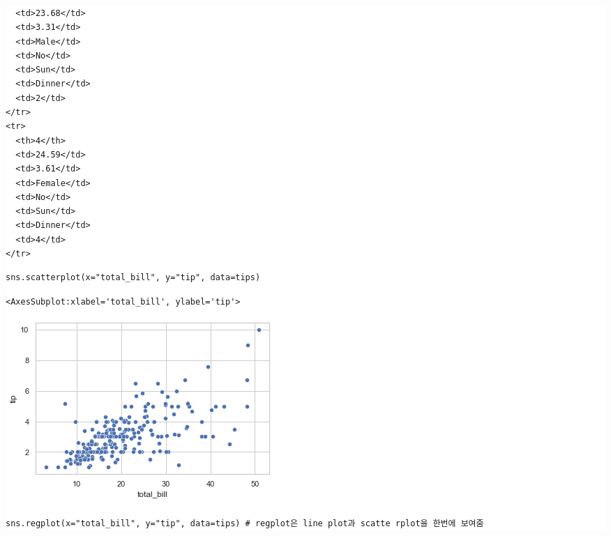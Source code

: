       <td>23.68</td>
      <td>3.31</td>
      <td>Male</td>
      <td>No</td>
      <td>Sun</td>
      <td>Dinner</td>
      <td>2</td>
    </tr>
    <tr>
      <th>4</th>
      <td>24.59</td>
      <td>3.61</td>
      <td>Female</td>
      <td>No</td>
      <td>Sun</td>
      <td>Dinner</td>
      <td>4</td>
    </tr>
  </tbody>
</table>
</div>




```
sns.scatterplot(x="total_bill", y="tip", data=tips)
```




    <AxesSubplot:xlabel='total_bill', ylabel='tip'>




    
![png](output_12_1.png)
    



```
sns.regplot(x="total_bill", y="tip", data=tips) # regplot은 line plot과 scatte rplot을 한번에 보여줌
```
